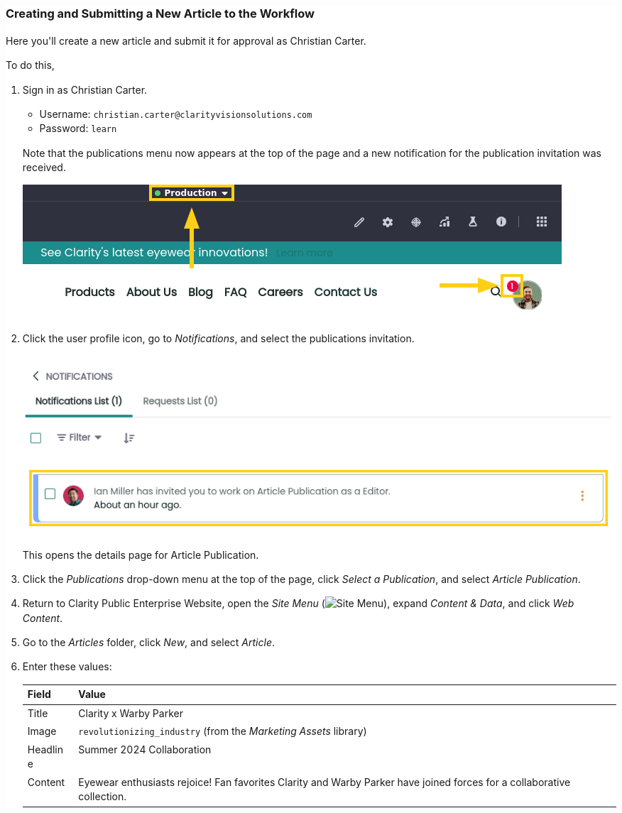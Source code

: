 ### Creating and Submitting a New Article to the Workflow

Here you'll create a new article and submit it for approval as Christian Carter.

To do this,

1. Sign in as Christian Carter.

   * Username: `christian.carter@clarityvisionsolutions.com`
   * Password: `learn`

   Note that the publications menu now appears at the top of the page and a new notification for the publication invitation was received.

   ![The publications menu appears and a new notification was received.](./implementing-claritys-content-publishing-workflow/images/06.png)

1. Click the user profile icon, go to *Notifications*, and select the publications invitation.

   ![The invitation notification appears in the notification queue.](./implementing-claritys-content-publishing-workflow/images/07.png)

   This opens the details page for Article Publication.

1. Click the *Publications* drop-down menu at the top of the page, click *Select a Publication*, and select *Article Publication*.

1. Return to Clarity Public Enterprise Website, open the *Site Menu* (![Site Menu](../../images/icon-product-menu.png)), expand *Content & Data*, and click *Web Content*.

1. Go to the *Articles* folder, click *New*, and select *Article*.

1. Enter these values:

   | Field    | Value                                                                                                                  |
   |:---------|:-----------------------------------------------------------------------------------------------------------------------|
   | Title    | Clarity x Warby Parker                                                                                                 |
   | Image    | `revolutionizing_industry` (from the *Marketing Assets* library)                                                       |
   | Headline | Summer 2024 Collaboration                                                                                              |
   | Content  | Eyewear enthusiasts rejoice! Fan favorites Clarity and Warby Parker have joined forces for a collaborative collection. |
